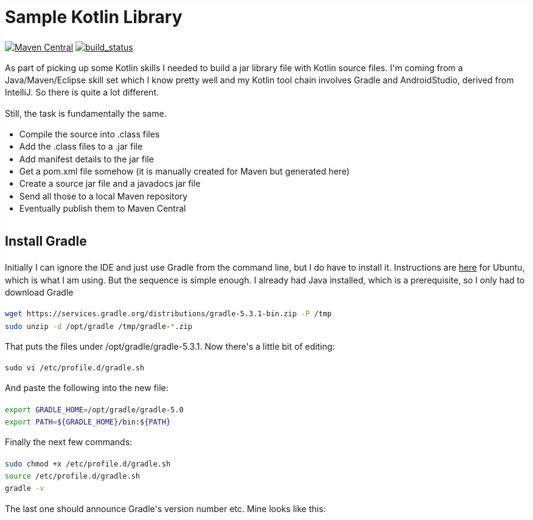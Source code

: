 Sample Kotlin Library
==

[![Maven Central](https://img.shields.io/maven-central/v/nz.co.senanque/kotlin-library-template.svg?label=Maven%20Central)](https://search.maven.org/search?q=g:%22nz.co.senanque%22%20AND%20a:%22kotlin-library-template%22)
[![build_status](https://travis-ci.org/RogerParkinson/kotlin-library-template.svg?branch=master)](https://travis-ci.org/RogerParkinson/kotlin-library-template)

As part of picking up some Kotlin skills I needed to build a jar library file with Kotlin source files.
I'm coming from a Java/Maven/Eclipse skill set which I know pretty well and my Kotlin tool chain involves Gradle and AndroidStudio, derived from IntelliJ. So there is quite a lot different.

Still, the task is fundamentally the same.

* Compile the source into .class files
* Add the .class files to a .jar file
* Add manifest details to the jar file
* Get a pom.xml file somehow (it is manually created for Maven but generated here)
* Create a source jar file and a javadocs jar file
* Send all those to a local Maven repository
* Eventually publish them to Maven Central

Install Gradle
--

Initially I can ignore the IDE and just use Gradle from the command line, but I do have to install it.
Instructions are [here](https://linuxize.com/post/how-to-install-gradle-on-ubuntu-18-04/) for Ubuntu, which is what I am using. But the sequence is simple enough.
I already had Java installed, which is a prerequisite, so I only had to download Gradle

```bash
wget https://services.gradle.org/distributions/gradle-5.3.1-bin.zip -P /tmp
sudo unzip -d /opt/gradle /tmp/gradle-*.zip
```

That puts the files under /opt/gradle/gradle-5.3.1. Now there's a little bit of editing:

`sudo vi /etc/profile.d/gradle.sh`

And paste the following into the new file:

```bash
export GRADLE_HOME=/opt/gradle/gradle-5.0
export PATH=${GRADLE_HOME}/bin:${PATH}
```

Finally the next few commands:

```bash
sudo chmod +x /etc/profile.d/gradle.sh
source /etc/profile.d/gradle.sh
gradle -v
```

The last one should announce Gradle's version number etc. Mine looks like this:
